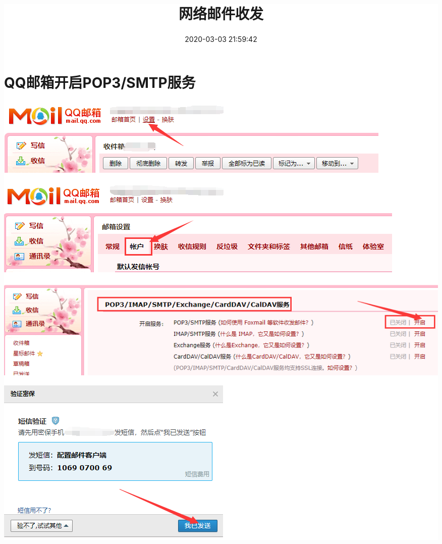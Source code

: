 ﻿---
title: 网络邮件收发
date: 2020-03-03 21:59:42
summary: 本文分享网络邮件收发的相关内容，以Java和Python为例。
tags:
- 程序设计
categories:
- 程序设计
---

# QQ邮箱开启POP3/SMTP服务

![](../../../images/软件工程/程序设计/网络邮件收发/1.png)

![](../../../images/软件工程/程序设计/网络邮件收发/2.png)

![](../../../images/软件工程/程序设计/网络邮件收发/3.png)

![](../../../images/软件工程/程序设计/网络邮件收发/4.png)
